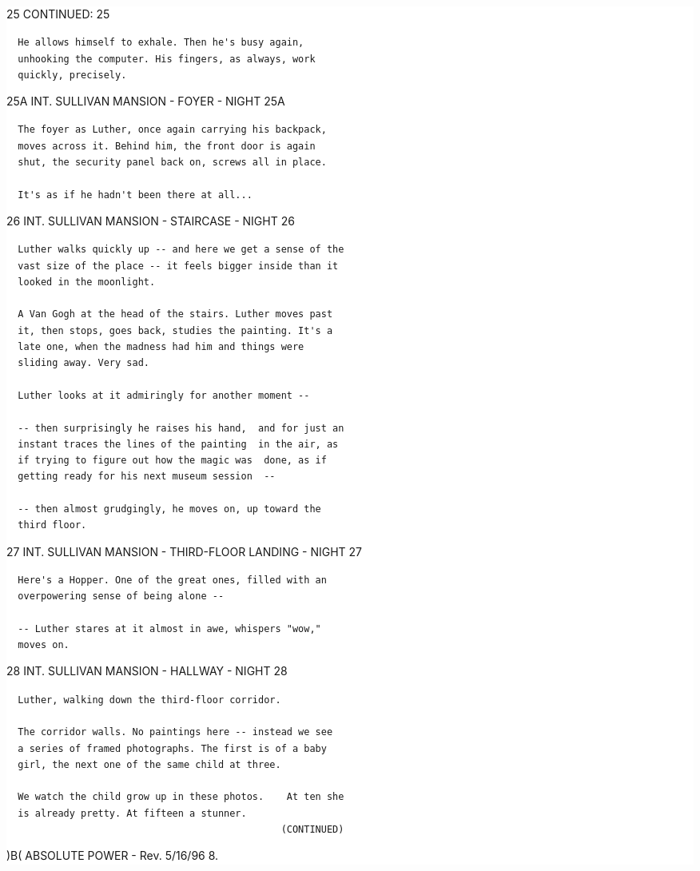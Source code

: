 25    CONTINUED:                                                   25

      He allows himself to exhale. Then he's busy again,
      unhooking the computer. His fingers, as always, work
      quickly, precisely.


25A   INT. SULLIVAN MANSION - FOYER - NIGHT                        25A

      The foyer as Luther, once again carrying his backpack,
      moves across it. Behind him, the front door is again
      shut, the security panel back on, screws all in place.

      It's as if he hadn't been there at all...


26    INT. SULLIVAN MANSION - STAIRCASE - NIGHT                    26

      Luther walks quickly up -- and here we get a sense of the
      vast size of the place -- it feels bigger inside than it
      looked in the moonlight.

      A Van Gogh at the head of the stairs. Luther moves past
      it, then stops, goes back, studies the painting. It's a
      late one, when the madness had him and things were
      sliding away. Very sad.

      Luther looks at it admiringly for another moment --

      -- then surprisingly he raises his hand,  and for just an
      instant traces the lines of the painting  in the air, as
      if trying to figure out how the magic was  done, as if
      getting ready for his next museum session  --

      -- then almost grudgingly, he moves on, up toward the
      third floor.


27    INT. SULLIVAN MANSION - THIRD-FLOOR LANDING - NIGHT          27

      Here's a Hopper. One of the great ones, filled with an
      overpowering sense of being alone --

      -- Luther stares at it almost in awe, whispers "wow,"
      moves on.


28    INT. SULLIVAN MANSION - HALLWAY - NIGHT                      28

      Luther, walking down the third-floor corridor.

      The corridor walls. No paintings here -- instead we see
      a series of framed photographs. The first is of a baby
      girl, the next one of the same child at three.

      We watch the child grow up in these photos.    At ten she
      is already pretty. At fifteen a stunner.
                                                    (CONTINUED)

)B(   ABSOLUTE POWER - Rev. 5/16/96                          8.
